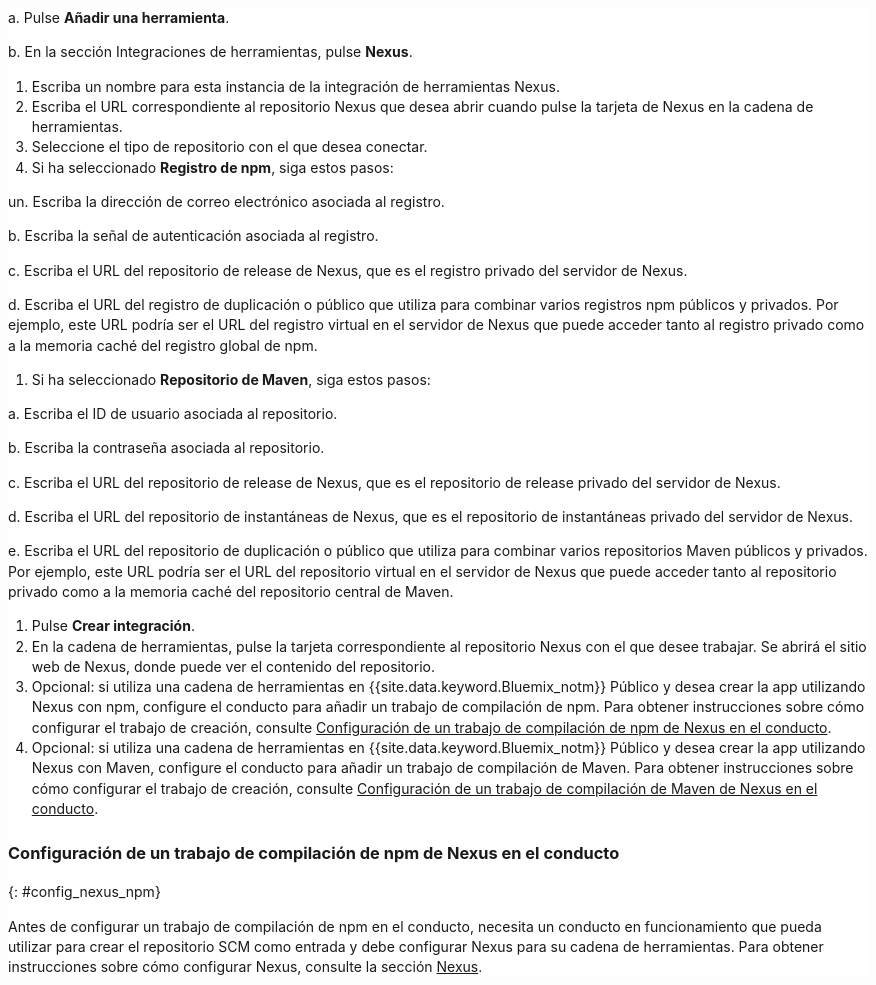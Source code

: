  a. Pulse **Añadir una herramienta**.

 b. En la sección Integraciones de herramientas, pulse **Nexus**.

1. Escriba un nombre para esta instancia de la integración de herramientas Nexus.
1. Escriba el URL correspondiente al repositorio Nexus que desea abrir cuando pulse la tarjeta de Nexus en la cadena de herramientas.
1. Seleccione el tipo de repositorio con el que desea conectar.
1. Si ha seleccionado **Registro de npm**, siga estos pasos:

 un. Escriba la dirección de correo electrónico asociada al registro.

 b. Escriba la señal de autenticación asociada al registro.

 c. Escriba el URL del repositorio de release de Nexus, que es el registro privado del servidor de Nexus.

 d. Escriba el URL del registro de duplicación o público que utiliza para combinar varios registros npm públicos y privados. Por ejemplo, este URL podría ser el URL del registro virtual en el servidor de Nexus que puede acceder tanto al registro privado como a la memoria caché del registro global de npm.

1. Si ha seleccionado **Repositorio de Maven**, siga estos pasos:

 a. Escriba el ID de usuario asociada al repositorio.

 b. Escriba la contraseña asociada al repositorio.

 c. Escriba el URL del repositorio de release de Nexus, que es el repositorio de release privado del servidor de Nexus.

 d. Escriba el URL del repositorio de instantáneas de Nexus, que es el repositorio de instantáneas privado del servidor de Nexus.

 e. Escriba el URL del repositorio de duplicación o público que utiliza para combinar varios repositorios Maven públicos y privados. Por ejemplo, este URL podría ser el URL del repositorio virtual en el servidor de Nexus que puede acceder tanto al repositorio privado como a la memoria caché del repositorio central de Maven.

1. Pulse **Crear integración**.
1. En la cadena de herramientas, pulse la tarjeta correspondiente al repositorio Nexus con el que desee trabajar. Se abrirá el sitio web de Nexus, donde puede ver el contenido del repositorio.
1. Opcional: si utiliza una cadena de herramientas en {{site.data.keyword.Bluemix_notm}} Público y desea crear la app utilizando Nexus con npm, configure el conducto para añadir un trabajo de compilación de npm. Para obtener instrucciones sobre cómo configurar el trabajo de creación, consulte [Configuración de un trabajo de compilación de npm de Nexus en el conducto](#config_nexus_npm).
1. Opcional: si utiliza una cadena de herramientas en {{site.data.keyword.Bluemix_notm}} Público y desea crear la app utilizando Nexus con Maven, configure el conducto para añadir un trabajo de compilación de Maven. Para obtener instrucciones sobre cómo configurar el trabajo de creación, consulte [Configuración de un trabajo de compilación de Maven de Nexus en el conducto](#config_nexus_maven).

### Configuración de un trabajo de compilación de npm de Nexus en el conducto
{: #config_nexus_npm}

Antes de configurar un trabajo de compilación de npm en el conducto, necesita un conducto en funcionamiento que pueda utilizar para crear el repositorio SCM como entrada y debe configurar Nexus para su cadena de herramientas. Para obtener instrucciones sobre cómo configurar Nexus, consulte la sección [Nexus](#nexus).
